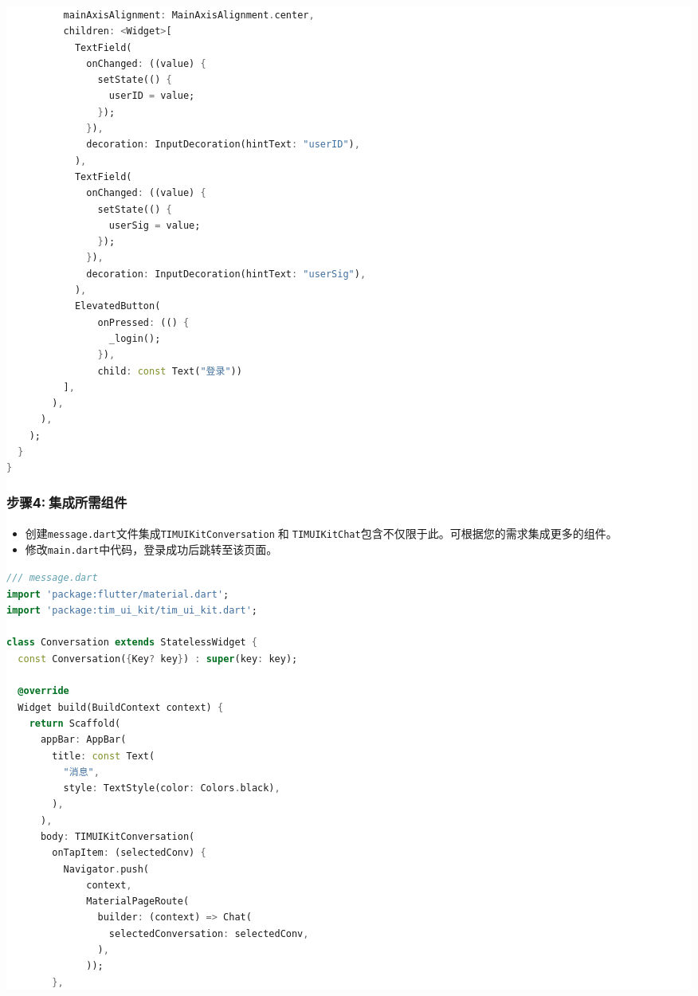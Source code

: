 ```dart
          mainAxisAlignment: MainAxisAlignment.center,
          children: <Widget>[
            TextField(
              onChanged: ((value) {
                setState(() {
                  userID = value;
                });
              }),
              decoration: InputDecoration(hintText: "userID"),
            ),
            TextField(
              onChanged: ((value) {
                setState(() {
                  userSig = value;
                });
              }),
              decoration: InputDecoration(hintText: "userSig"),
            ),
            ElevatedButton(
                onPressed: (() {
                  _login();
                }),
                child: const Text("登录"))
          ],
        ),
      ),
    );
  }
}

```



### 步骤4: 集成所需组件
- 创建`message.dart`文件集成`TIMUIKitConversation` 和 `TIMUIKitChat`包含不仅限于此。可根据您的需求集成更多的组件。
- 修改`main.dart`中代码，登录成功后跳转至该页面。 
```dart
/// message.dart
import 'package:flutter/material.dart';
import 'package:tim_ui_kit/tim_ui_kit.dart';

class Conversation extends StatelessWidget {
  const Conversation({Key? key}) : super(key: key);

  @override
  Widget build(BuildContext context) {
    return Scaffold(
      appBar: AppBar(
        title: const Text(
          "消息",
          style: TextStyle(color: Colors.black),
        ),
      ),
      body: TIMUIKitConversation(
        onTapItem: (selectedConv) {
          Navigator.push(
              context,
              MaterialPageRoute(
                builder: (context) => Chat(
                  selectedConversation: selectedConv,
                ),
              ));
        },
```